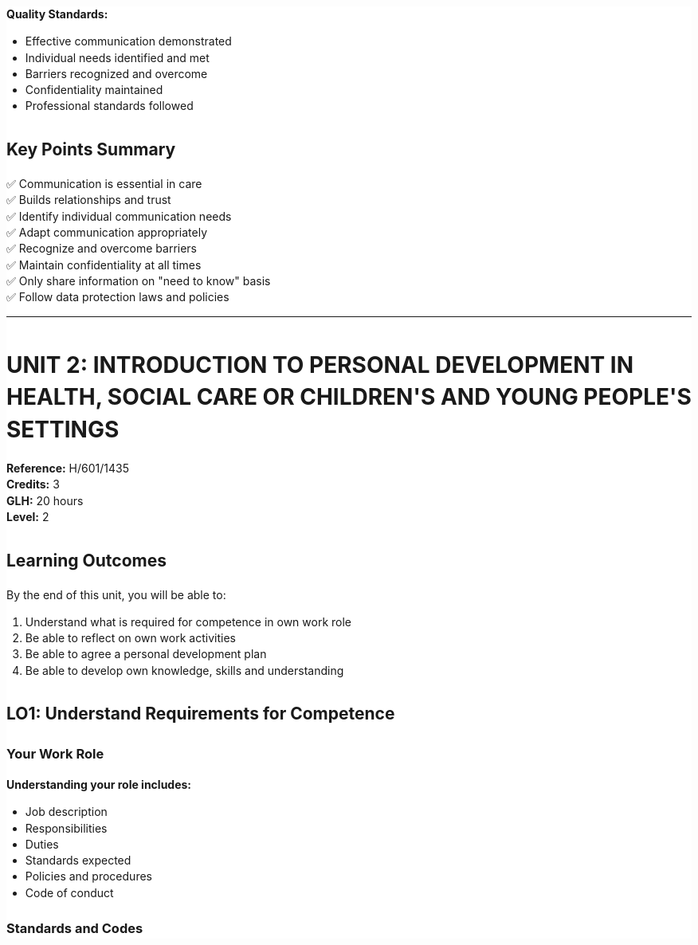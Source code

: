 **Quality Standards:**
- Effective communication demonstrated
- Individual needs identified and met
- Barriers recognized and overcome
- Confidentiality maintained
- Professional standards followed

## Key Points Summary

✅ Communication is essential in care  
✅ Builds relationships and trust  
✅ Identify individual communication needs  
✅ Adapt communication appropriately  
✅ Recognize and overcome barriers  
✅ Maintain confidentiality at all times  
✅ Only share information on "need to know" basis  
✅ Follow data protection laws and policies  

---

# UNIT 2: INTRODUCTION TO PERSONAL DEVELOPMENT IN HEALTH, SOCIAL CARE OR CHILDREN'S AND YOUNG PEOPLE'S SETTINGS

**Reference:** H/601/1435  
**Credits:** 3  
**GLH:** 20 hours  
**Level:** 2

## Learning Outcomes

By the end of this unit, you will be able to:

1. Understand what is required for competence in own work role
2. Be able to reflect on own work activities
3. Be able to agree a personal development plan
4. Be able to develop own knowledge, skills and understanding

## LO1: Understand Requirements for Competence

### Your Work Role

**Understanding your role includes:**
- Job description
- Responsibilities
- Duties
- Standards expected
- Policies and procedures
- Code of conduct

### Standards and Codes

